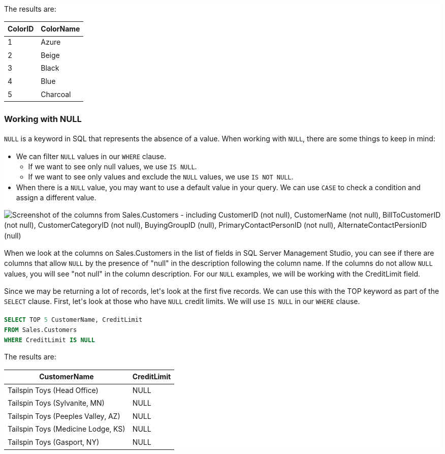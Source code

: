 The results are:

| ColorID     | ColorName |
| ----------- | ----------- |
| 1   | Azure     |
| 2   | Beige     |
| 3   | Black     |
| 4   | Blue     |
| 5  | Charcoal     |


### Working with NULL

`NULL` is a keyword in SQL that represents the absence of a value. When working with `NULL`, there are some things to keep in mind:

* We can filter `NULL` values in our `WHERE` clause.
  * If we want to see only null values, we use `IS NULL`.
  * If we want to see only values and exclude the `NULL` values, we use `IS NOT NULL`.
* When there is a `NULL` value, you may want to use a default value in your query. We can use `CASE` to check a condition and assign a different value.

![Screenshot of the columns from Sales.Customers - including CustomerID (not null), CustomerName (not null), BillToCustomerID (not null), CustomerCategoryID (not null), BuyingGroupID (null), PrimaryContactPersonID (not null), AlternateContactPersionID (null)](assets/images/null-in-columns.png)

When we look at the columns on Sales.Customers in the list of fields in SQL Server Management Studio, you can see if there are columns that allow `NULL` by the presence of "null" in the description following the column name. If the columns do not allow `NULL` values, you will see "not null" in the column description. For our `NULL` examples, we will be working with the CreditLimit field.

Since we may be returning a lot of records, let's look at the first five records. We can use this with the TOP keyword as part of the `SELECT` clause. First, let's look at those who have `NULL` credit limits. We will use `IS NULL` in our `WHERE` clause.

```sql
SELECT TOP 5 CustomerName, CreditLimit 
FROM Sales.Customers 
WHERE CreditLimit IS NULL
```

The results are:

| CustomerName     | CreditLimit |
| ----------- | ----------- |
| Tailspin Toys (Head Office)   |NULL     |
| Tailspin Toys (Sylvanite, MN)   | NULL    |
| Tailspin Toys (Peeples Valley, AZ)  | NULL    |
| Tailspin Toys (Medicine Lodge, KS)   | NULL    |
| Tailspin Toys (Gasport, NY)  | NULL |
